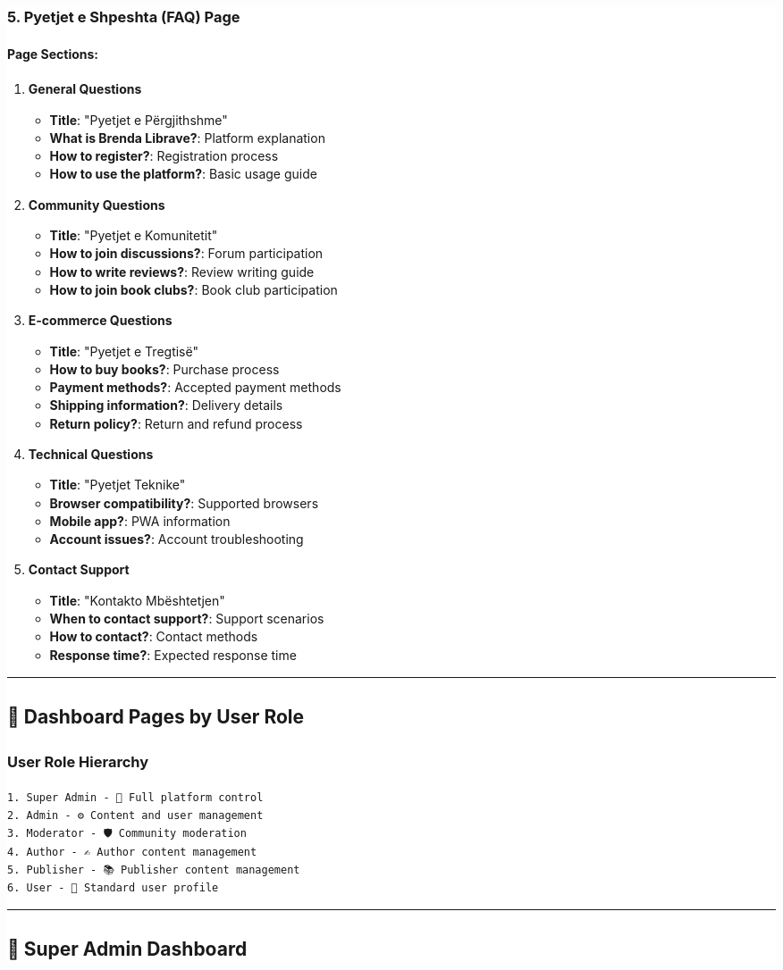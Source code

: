 ### **5. Pyetjet e Shpeshta (FAQ) Page**

#### **Page Sections:**
1. **General Questions**
   - **Title**: "Pyetjet e Përgjithshme"
   - **What is Brenda Librave?**: Platform explanation
   - **How to register?**: Registration process
   - **How to use the platform?**: Basic usage guide

2. **Community Questions**
   - **Title**: "Pyetjet e Komunitetit"
   - **How to join discussions?**: Forum participation
   - **How to write reviews?**: Review writing guide
   - **How to join book clubs?**: Book club participation

3. **E-commerce Questions**
   - **Title**: "Pyetjet e Tregtisë"
   - **How to buy books?**: Purchase process
   - **Payment methods?**: Accepted payment methods
   - **Shipping information?**: Delivery details
   - **Return policy?**: Return and refund process

4. **Technical Questions**
   - **Title**: "Pyetjet Teknike"
   - **Browser compatibility?**: Supported browsers
   - **Mobile app?**: PWA information
   - **Account issues?**: Account troubleshooting

5. **Contact Support**
   - **Title**: "Kontakto Mbështetjen"
   - **When to contact support?**: Support scenarios
   - **How to contact?**: Contact methods
   - **Response time?**: Expected response time

---

## 👑 Dashboard Pages by User Role

### **User Role Hierarchy**
```
1. Super Admin - 👑 Full platform control
2. Admin - ⚙️ Content and user management
3. Moderator - 🛡️ Community moderation
4. Author - ✍️ Author content management
5. Publisher - 📚 Publisher content management
6. User - 👤 Standard user profile
```

---

## 👑 Super Admin Dashboard
